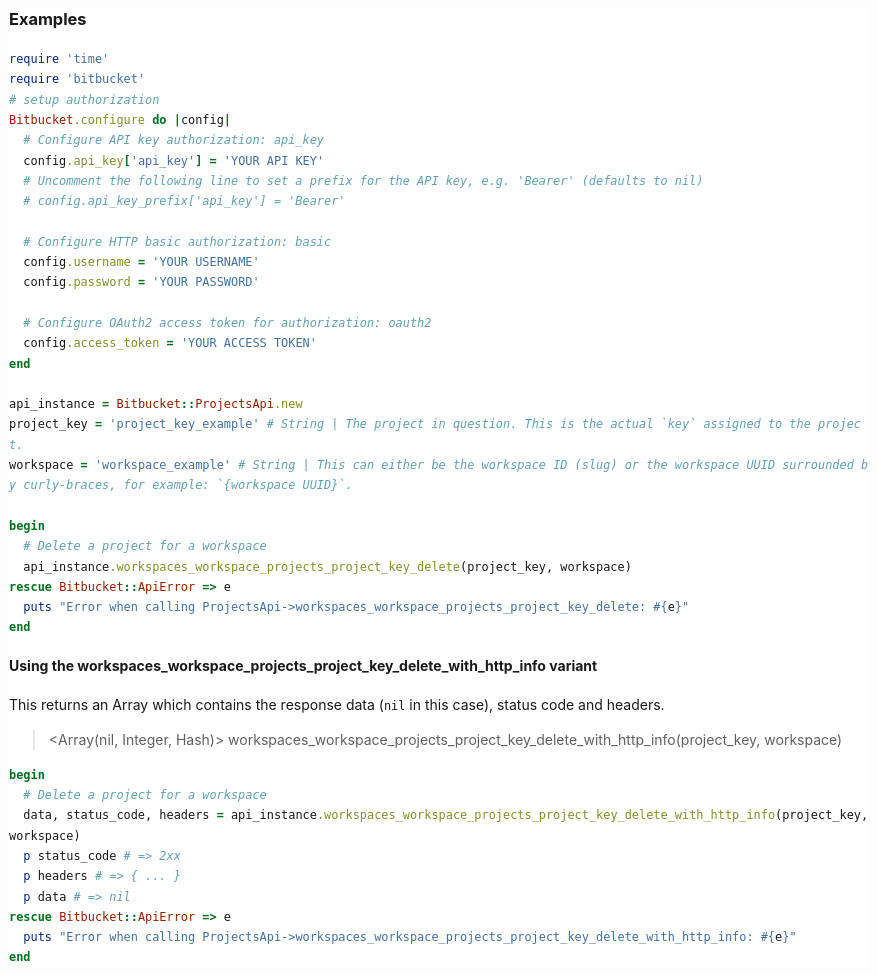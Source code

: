 ### Examples

```ruby
require 'time'
require 'bitbucket'
# setup authorization
Bitbucket.configure do |config|
  # Configure API key authorization: api_key
  config.api_key['api_key'] = 'YOUR API KEY'
  # Uncomment the following line to set a prefix for the API key, e.g. 'Bearer' (defaults to nil)
  # config.api_key_prefix['api_key'] = 'Bearer'

  # Configure HTTP basic authorization: basic
  config.username = 'YOUR USERNAME'
  config.password = 'YOUR PASSWORD'

  # Configure OAuth2 access token for authorization: oauth2
  config.access_token = 'YOUR ACCESS TOKEN'
end

api_instance = Bitbucket::ProjectsApi.new
project_key = 'project_key_example' # String | The project in question. This is the actual `key` assigned to the project. 
workspace = 'workspace_example' # String | This can either be the workspace ID (slug) or the workspace UUID surrounded by curly-braces, for example: `{workspace UUID}`. 

begin
  # Delete a project for a workspace
  api_instance.workspaces_workspace_projects_project_key_delete(project_key, workspace)
rescue Bitbucket::ApiError => e
  puts "Error when calling ProjectsApi->workspaces_workspace_projects_project_key_delete: #{e}"
end
```

#### Using the workspaces_workspace_projects_project_key_delete_with_http_info variant

This returns an Array which contains the response data (`nil` in this case), status code and headers.

> <Array(nil, Integer, Hash)> workspaces_workspace_projects_project_key_delete_with_http_info(project_key, workspace)

```ruby
begin
  # Delete a project for a workspace
  data, status_code, headers = api_instance.workspaces_workspace_projects_project_key_delete_with_http_info(project_key, workspace)
  p status_code # => 2xx
  p headers # => { ... }
  p data # => nil
rescue Bitbucket::ApiError => e
  puts "Error when calling ProjectsApi->workspaces_workspace_projects_project_key_delete_with_http_info: #{e}"
end
```
